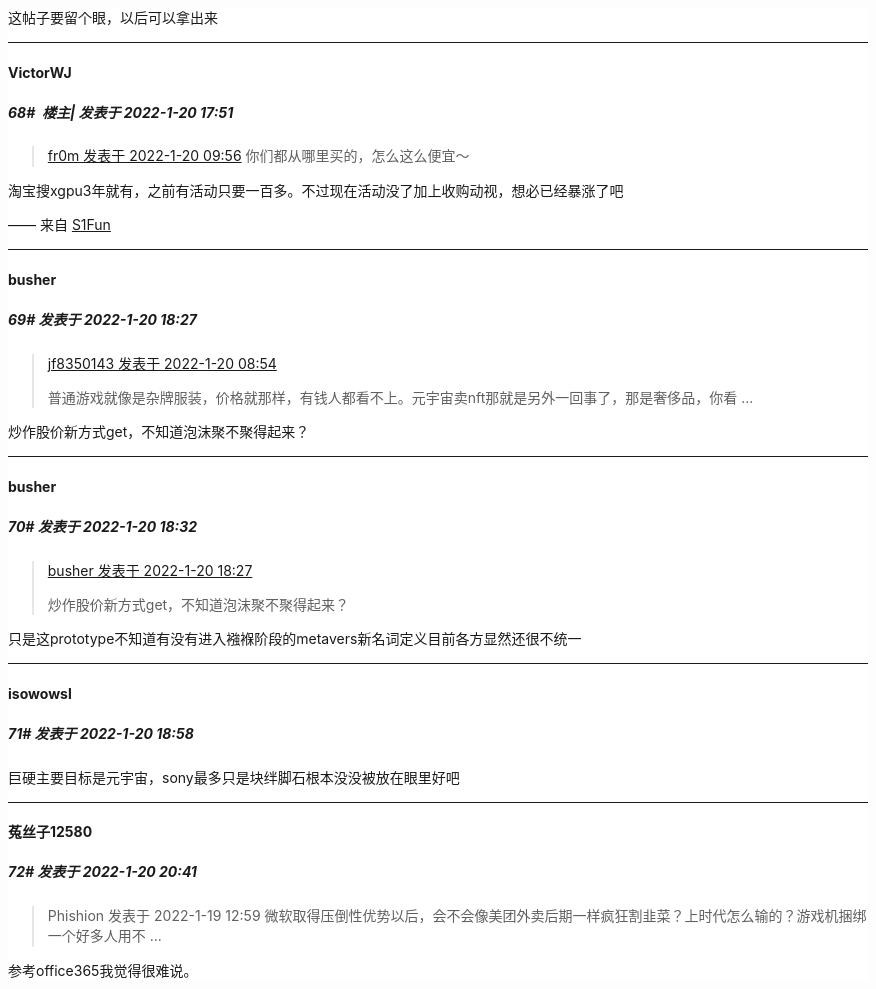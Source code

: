 这帖子要留个眼，以后可以拿出来



*****

####  VictorWJ  
##### 68#         楼主| 发表于 2022-1-20 17:51

<blockquote><a href="httphttps://bbs.saraba1st.com/2b/forum.php?mod=redirect&amp;goto=findpost&amp;pid=54362195&amp;ptid=2048165" target="_blank">fr0m 发表于 2022-1-20 09:56</a>
你们都从哪里买的，怎么这么便宜～</blockquote>
淘宝搜xgpu3年就有，之前有活动只要一百多。不过现在活动没了加上收购动视，想必已经暴涨了吧

—— 来自 [S1Fun](https://s1fun.koalcat.com)



*****

####  busher  
##### 69#       发表于 2022-1-20 18:27

<blockquote><a href="httphttps://bbs.saraba1st.com/2b/forum.php?mod=redirect&amp;goto=findpost&amp;pid=54361391&amp;ptid=2048165" target="_blank">jf8350143 发表于 2022-1-20 08:54</a>

普通游戏就像是杂牌服装，价格就那样，有钱人都看不上。元宇宙卖nft那就是另外一回事了，那是奢侈品，你看 ...</blockquote>
炒作股价新方式get，不知道泡沫聚不聚得起来？

*****

####  busher  
##### 70#       发表于 2022-1-20 18:32

<blockquote><a href="httphttps://bbs.saraba1st.com/2b/forum.php?mod=redirect&amp;goto=findpost&amp;pid=54369082&amp;ptid=2048165" target="_blank">busher 发表于 2022-1-20 18:27</a>

炒作股价新方式get，不知道泡沫聚不聚得起来？</blockquote>
只是这prototype不知道有没有进入襁褓阶段的metavers新名词定义目前各方显然还很不统一



*****

####  isowowsl  
##### 71#       发表于 2022-1-20 18:58

巨硬主要目标是元宇宙，sony最多只是块绊脚石根本没没被放在眼里好吧



*****

####  菟丝子12580  
##### 72#       发表于 2022-1-20 20:41

<blockquote>Phishion 发表于 2022-1-19 12:59
微软取得压倒性优势以后，会不会像美团外卖后期一样疯狂割韭菜？上时代怎么输的？游戏机捆绑一个好多人用不 ...</blockquote>
参考office365我觉得很难说。
